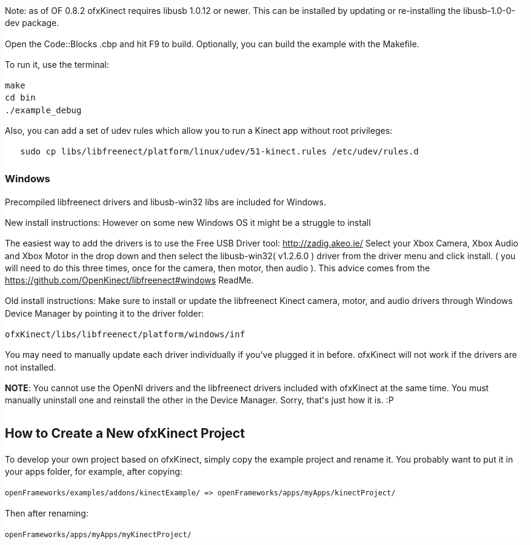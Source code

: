 Note: as of OF 0.8.2 ofxKinect requires libusb 1.0.12 or newer. 
This can be installed by updating or re-installing the libusb-1.0-0-dev package.  

Open the Code::Blocks .cbp and hit F9 to build. Optionally, you can build the example with the Makefile.

To run it, use the terminal:
<pre>
make
cd bin
./example_debug
</pre>

Also, you can add a set of udev rules which allow you to run a Kinect app without root privileges:
<pre>
   sudo cp libs/libfreenect/platform/linux/udev/51-kinect.rules /etc/udev/rules.d
</pre>

### Windows

Precompiled libfreenect drivers and libusb-win32 libs are included for Windows.

New install instructions: 
However on some new Windows OS it might be a struggle to install 

The easiest way to add the drivers is to use the Free USB Driver tool: http://zadig.akeo.ie/
Select your Xbox Camera, Xbox Audio and Xbox Motor in the drop down and then select the libusb-win32( v1.2.6.0 ) driver from the driver menu and click install. ( you will need to do this three times, once for the camera, then motor, then audio ).  This advice comes from the https://github.com/OpenKinect/libfreenect#windows ReadMe. 

Old install instructions: 
Make sure to install or update the libfreenect Kinect camera, motor, and audio drivers through Windows Device Manager by pointing it to the driver folder:
<pre>
ofxKinect/libs/libfreenect/platform/windows/inf
</pre>

You may need to manually update each driver individually if you've plugged it in before. ofxKinect will not work if the drivers are not installed.

**NOTE**: You cannot use the OpenNI drivers and the libfreenect drivers included with ofxKinect at the same time. You must manually uninstall one and reinstall the other in the Device Manager. Sorry, that's just how it is. :P 

How to Create a New ofxKinect Project
-------------------------------------

To develop your own project based on ofxKinect, simply copy the example project and rename it. You probably want to put it in your apps folder, for example, after copying:

`openFrameworks/examples/addons/kinectExample/ => openFrameworks/apps/myApps/kinectProject/`

Then after renaming:

`openFrameworks/apps/myApps/myKinectProject/`
